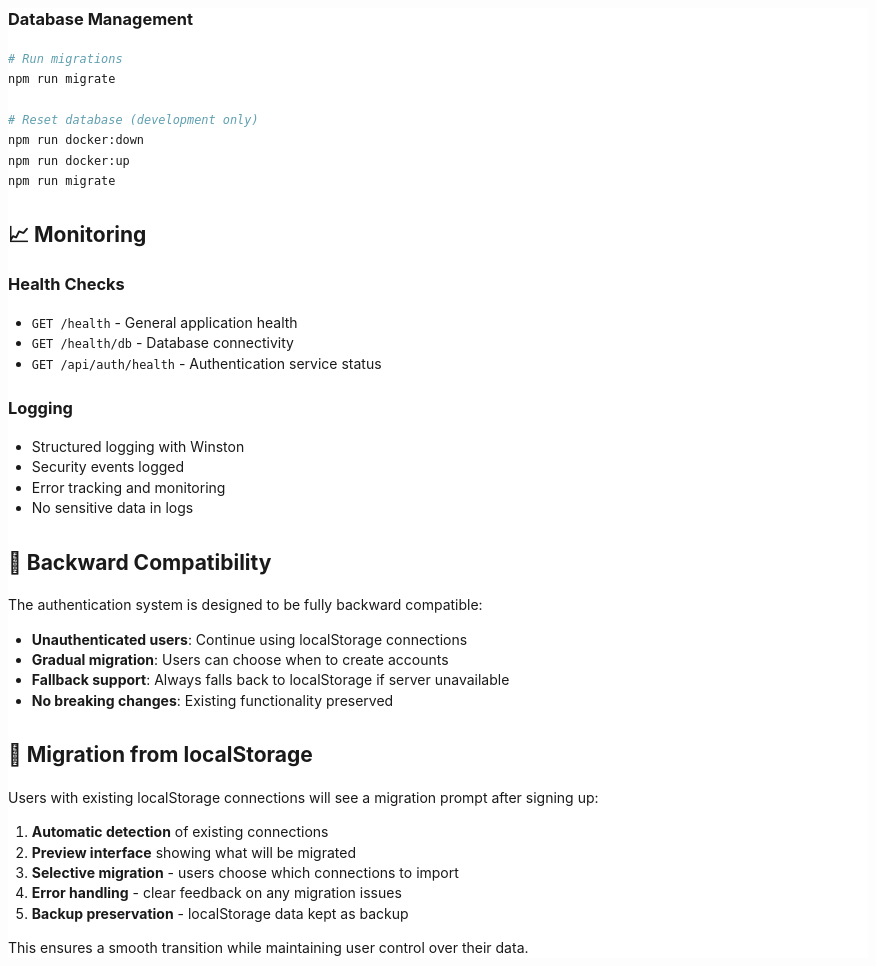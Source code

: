 ### Database Management
```bash
# Run migrations
npm run migrate

# Reset database (development only)
npm run docker:down
npm run docker:up
npm run migrate
```

## 📈 Monitoring

### Health Checks
- `GET /health` - General application health
- `GET /health/db` - Database connectivity
- `GET /api/auth/health` - Authentication service status

### Logging
- Structured logging with Winston
- Security events logged
- Error tracking and monitoring
- No sensitive data in logs

## 🤝 Backward Compatibility

The authentication system is designed to be fully backward compatible:

- **Unauthenticated users**: Continue using localStorage connections
- **Gradual migration**: Users can choose when to create accounts
- **Fallback support**: Always falls back to localStorage if server unavailable
- **No breaking changes**: Existing functionality preserved

## 🔄 Migration from localStorage

Users with existing localStorage connections will see a migration prompt after signing up:

1. **Automatic detection** of existing connections
2. **Preview interface** showing what will be migrated
3. **Selective migration** - users choose which connections to import
4. **Error handling** - clear feedback on any migration issues
5. **Backup preservation** - localStorage data kept as backup

This ensures a smooth transition while maintaining user control over their data.